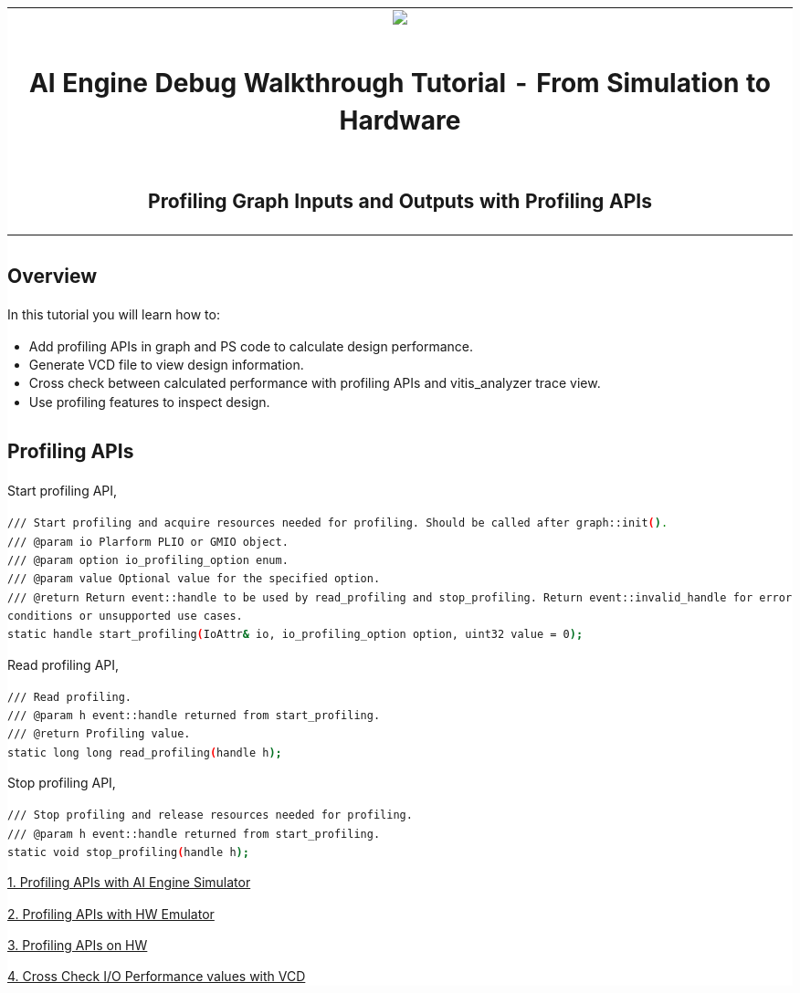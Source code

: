 <table class="sphinxhide" width="100%">
 <tr>
   <td align="center"><img src="https://raw.githubusercontent.com/Xilinx/Image-Collateral/main/xilinx-logo.png" width="30%"/><h1>AI Engine Debug Walkthrough Tutorial - From Simulation to Hardware</h1>
   </td>
 </tr>
 <tr>
 <td align="center"><h2>Profiling Graph Inputs and Outputs with Profiling APIs</h1>
 </td>
 </tr>
</table>

## Overview

In this tutorial you will learn how to:

* Add profiling APIs in graph and PS code to calculate design performance.
* Generate VCD file to view design information.
* Cross check between calculated performance with profiling APIs and vitis_analyzer trace view.
* Use profiling features to inspect design.

## Profiling APIs
Start profiling API,
```bash
/// Start profiling and acquire resources needed for profiling. Should be called after graph::init().
/// @param io Plarform PLIO or GMIO object.
/// @param option io_profiling_option enum.
/// @param value Optional value for the specified option.
/// @return Return event::handle to be used by read_profiling and stop_profiling. Return event::invalid_handle for error conditions or unsupported use cases.
static handle start_profiling(IoAttr& io, io_profiling_option option, uint32 value = 0);
```
Read profiling API,
```bash
/// Read profiling.
/// @param h event::handle returned from start_profiling.
/// @return Profiling value.
static long long read_profiling(handle h);
```
Stop profiling API,
```bash
/// Stop profiling and release resources needed for profiling.
/// @param h event::handle returned from start_profiling.
static void stop_profiling(handle h);
```


[1. Profiling APIs with AI Engine Simulator](#1-Profiling-APIs-with-AI-Engine-Simulator)

[2. Profiling APIs with HW Emulator](#2-Profiling-APIs-with-HW-Emulator)

[3. Profiling APIs on HW](#3-Profiling-APIs-on-HW)

[4. Cross Check I/O Performance values with VCD](#4-Cross-Check-I/O-Performance-values-with-VCD)
